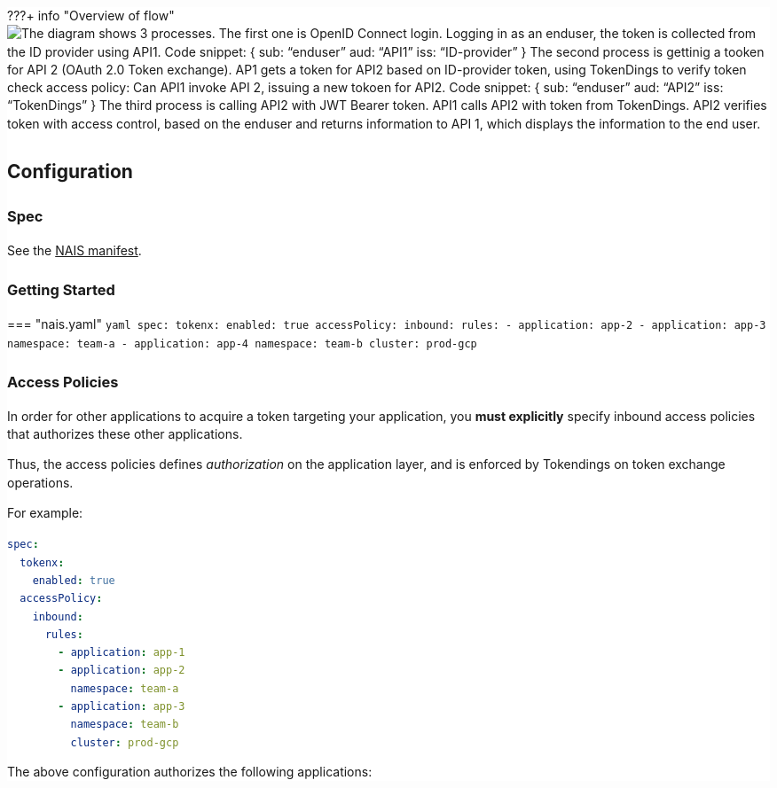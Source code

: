 ???+ info "Overview of flow"
    ![The diagram shows 3 processes. The first one is OpenID Connect login. Logging in as an enduser, the token is collected from the ID provider using API1. Code snippet: { sub: “enduser” aud: “API1” iss: “ID-provider” } The second process is gettinig a tooken for API 2 (OAuth 2.0 Token exchange). AP1 gets a token for API2 based on ID-provider token, using TokenDings to verify token check access policy: Can API1 invoke API 2, issuing a new tokoen for API2. Code snippet: { sub: “enduser” aud: “API2” iss: “TokenDings” } The third process is calling API2 with JWT Bearer token. API1 calls API2 with token from TokenDings. API2 verifies token with access control, based on the enduser and returns information to API 1, which displays the information to the end user.](https://raw.githubusercontent.com/nais/tokendings/master/doc/downstream_example.svg)

## Configuration

### Spec

See the [NAIS manifest](../../nais-application/application.md#tokenxenabled).

### Getting Started

=== "nais.yaml"
    ```yaml
    spec:
      tokenx:
        enabled: true
      accessPolicy:
        inbound:
          rules:
            - application: app-2
            - application: app-3
              namespace: team-a
            - application: app-4
              namespace: team-b
              cluster: prod-gcp
    ```

### Access Policies

In order for other applications to acquire a token targeting your application, you **must explicitly** specify inbound access policies that authorizes these other applications.

Thus, the access policies defines _authorization_ on the application layer, and is enforced by Tokendings on token exchange operations.

For example:

```yaml
spec:
  tokenx:
    enabled: true
  accessPolicy:
    inbound:
      rules:
        - application: app-1
        - application: app-2
          namespace: team-a
        - application: app-3
          namespace: team-b
          cluster: prod-gcp
```

The above configuration authorizes the following applications:
